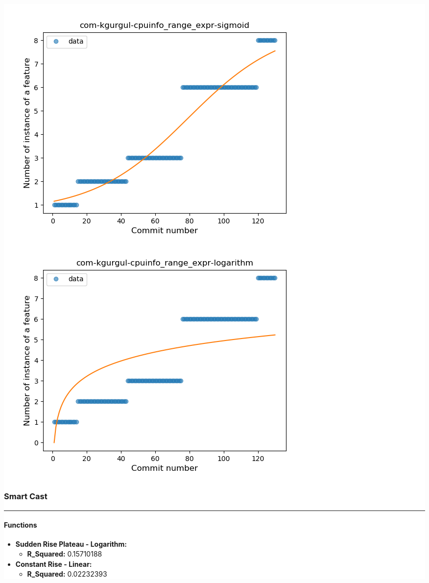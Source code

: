 ![com-kgurgul-cpuinfo T7](../plots/com-kgurgul-cpuinfo_range_expr_T7.png)
![com-kgurgul-cpuinfo T6](../plots/com-kgurgul-cpuinfo_range_expr_T6.png)
### <a name="smart_cast">Smart Cast</a>
----
#### Functions
* **Sudden Rise Plateau - Logarithm:** ![equation](http://latex.codecogs.com/svg.latex?0.479379%5Clog_%7B8.358471%7D%28x%29%20&plus;%2013.097913)
    * **R_Squared:** 0.15710188
* **Constant Rise - Linear:** ![equation](http://latex.codecogs.com/svg.latex?0.002122x%20&plus;%2013.837925)
    * **R_Squared:** 0.02232393
